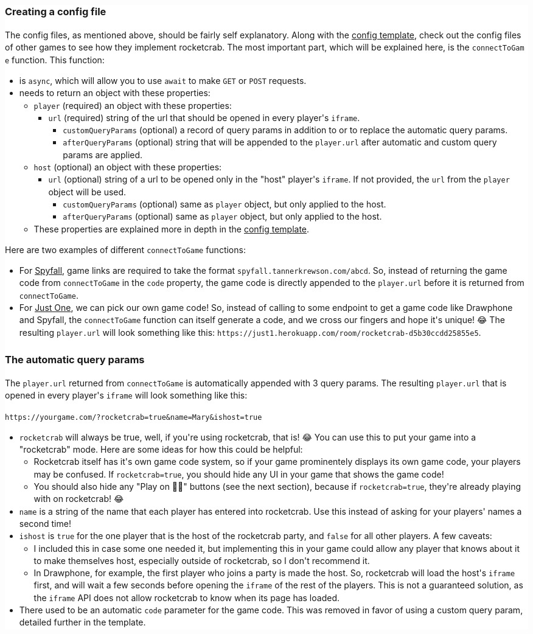 ### Creating a config file

The config files, as mentioned above, should be fairly self explanatory. Along with the [config template](https://github.com/tannerkrewson/rocketcrab/blob/dev/config/games/_template.ts), check out the config files of other games to see how they implement rocketcrab. The most important part, which will be explained here, is the `connectToGame` function. This function:

-   is `async`, which will allow you to use `await` to make `GET` or `POST` requests.
-   needs to return an object with these properties:
    -   `player` (required) an object with these properties:
        -   `url` (required) string of the url that should be opened in every player's `iframe`.
            -   `customQueryParams` (optional) a record of query params in addition to or to replace the automatic query params.
            -   `afterQueryParams` (optional) string that will be appended to the `player.url` after automatic and custom query params are applied.
    -   `host` (optional) an object with these properties:
        -   `url` (optional) string of a url to be opened only in the "host" player's `iframe`. If not provided, the `url` from the `player` object will be used.
            -   `customQueryParams` (optional) same as `player` object, but only applied to the host.
            -   `afterQueryParams` (optional) same as `player` object, but only applied to the host.
    -   These properties are explained more in depth in the [config template](https://github.com/tannerkrewson/rocketcrab/blob/dev/config/games/_template.ts).

Here are two examples of different `connectToGame` functions:

-   For [Spyfall](https://github.com/tannerkrewson/rocketcrab/blob/ba2a9f05d9d85af440b603436f6280bc92c0087e/config/games/spyfall.ts#L42-L48), game links are required to take the format `spyfall.tannerkrewson.com/abcd`. So, instead of returning the game code from `connectToGame` in the `code` property, the game code is directly appended to the `player.url` before it is returned from `connectToGame`.
-   For [Just One](https://github.com/tannerkrewson/rocketcrab/blob/ba2a9f05d9d85af440b603436f6280bc92c0087e/config/games/justone.ts#L33-L40), we can pick our own game code! So, instead of calling to some endpoint to get a game code like Drawphone and Spyfall, the `connectToGame` function can itself generate a code, and we cross our fingers and hope it's unique! 😂 The resulting `player.url` will look something like this: `https://just1.herokuapp.com/room/rocketcrab-d5b30ccdd25855e5`.

### The automatic query params

The `player.url` returned from `connectToGame` is automatically appended with 3 query params. The resulting `player.url` that is opened in every player's `iframe` will look something like this:

```
https://yourgame.com/?rocketcrab=true&name=Mary&ishost=true
```

-   `rocketcrab` will always be true, well, if you're using rocketcrab, that is! 😂 You can use this to put your game into a "rocketcrab" mode. Here are some ideas for how this could be helpful:
    -   Rocketcrab itself has it's own game code system, so if your game prominentely displays its own game code, your players may be confused. If `rocketcrab=true`, you should hide any UI in your game that shows the game code!
    -   You should also hide any "Play on 🚀🦀" buttons (see the next section), because if `rocketcrab=true`, they're already playing with on rocketcrab! 😂
-   `name` is a string of the name that each player has entered into rocketcrab. Use this instead of asking for your players' names a second time!
-   `ishost` is `true` for the one player that is the host of the rocketcrab party, and `false` for all other players. A few caveats:
    -   I included this in case some one needed it, but implementing this in your game could allow any player that knows about it to make themselves host, especially outside of rocketcrab, so I don't recommend it.
    -   In Drawphone, for example, the first player who joins a party is made the host. So, rocketcrab will load the host's `iframe` first, and will wait a few seconds before opening the `iframe` of the rest of the players. This is not a guaranteed solution, as the `iframe` API does not allow rocketcrab to know when its page has loaded.
-   There used to be an automatic `code` parameter for the game code. This was removed in favor of using a custom query param, detailed further in the template.
